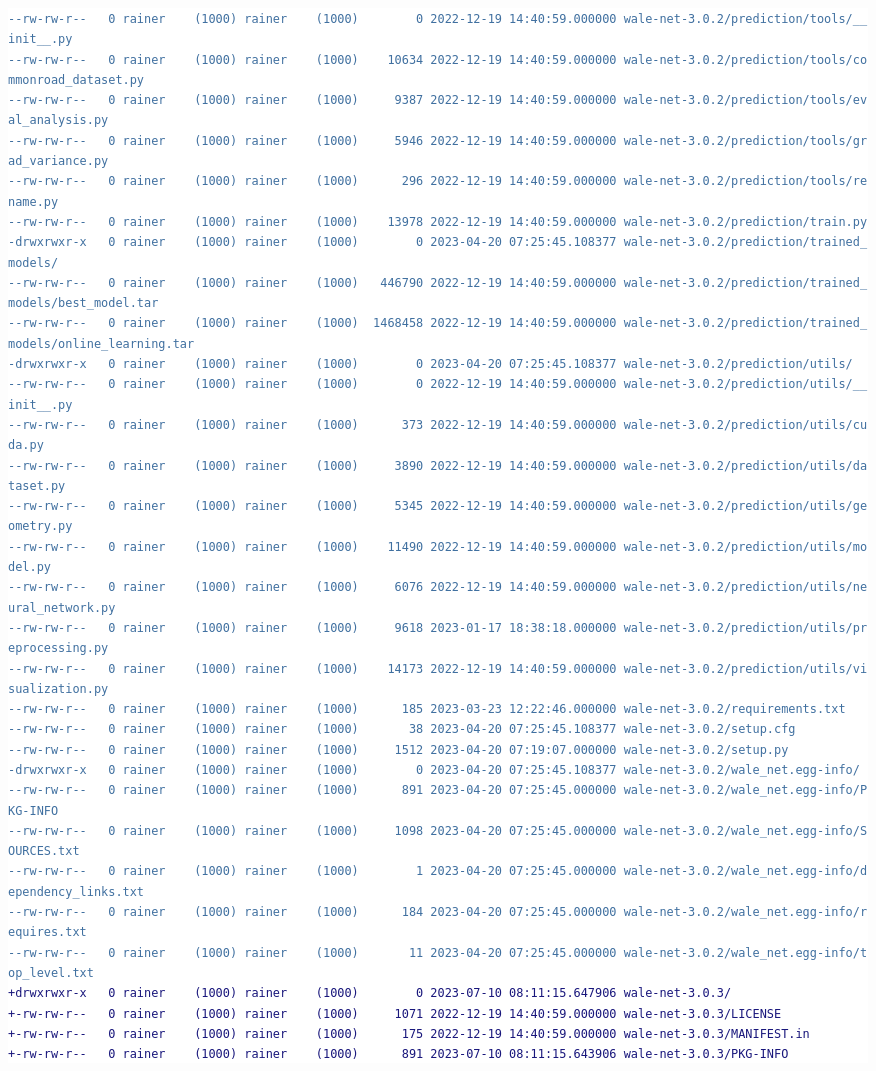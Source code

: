 ```diff
--rw-rw-r--   0 rainer    (1000) rainer    (1000)        0 2022-12-19 14:40:59.000000 wale-net-3.0.2/prediction/tools/__init__.py
--rw-rw-r--   0 rainer    (1000) rainer    (1000)    10634 2022-12-19 14:40:59.000000 wale-net-3.0.2/prediction/tools/commonroad_dataset.py
--rw-rw-r--   0 rainer    (1000) rainer    (1000)     9387 2022-12-19 14:40:59.000000 wale-net-3.0.2/prediction/tools/eval_analysis.py
--rw-rw-r--   0 rainer    (1000) rainer    (1000)     5946 2022-12-19 14:40:59.000000 wale-net-3.0.2/prediction/tools/grad_variance.py
--rw-rw-r--   0 rainer    (1000) rainer    (1000)      296 2022-12-19 14:40:59.000000 wale-net-3.0.2/prediction/tools/rename.py
--rw-rw-r--   0 rainer    (1000) rainer    (1000)    13978 2022-12-19 14:40:59.000000 wale-net-3.0.2/prediction/train.py
-drwxrwxr-x   0 rainer    (1000) rainer    (1000)        0 2023-04-20 07:25:45.108377 wale-net-3.0.2/prediction/trained_models/
--rw-rw-r--   0 rainer    (1000) rainer    (1000)   446790 2022-12-19 14:40:59.000000 wale-net-3.0.2/prediction/trained_models/best_model.tar
--rw-rw-r--   0 rainer    (1000) rainer    (1000)  1468458 2022-12-19 14:40:59.000000 wale-net-3.0.2/prediction/trained_models/online_learning.tar
-drwxrwxr-x   0 rainer    (1000) rainer    (1000)        0 2023-04-20 07:25:45.108377 wale-net-3.0.2/prediction/utils/
--rw-rw-r--   0 rainer    (1000) rainer    (1000)        0 2022-12-19 14:40:59.000000 wale-net-3.0.2/prediction/utils/__init__.py
--rw-rw-r--   0 rainer    (1000) rainer    (1000)      373 2022-12-19 14:40:59.000000 wale-net-3.0.2/prediction/utils/cuda.py
--rw-rw-r--   0 rainer    (1000) rainer    (1000)     3890 2022-12-19 14:40:59.000000 wale-net-3.0.2/prediction/utils/dataset.py
--rw-rw-r--   0 rainer    (1000) rainer    (1000)     5345 2022-12-19 14:40:59.000000 wale-net-3.0.2/prediction/utils/geometry.py
--rw-rw-r--   0 rainer    (1000) rainer    (1000)    11490 2022-12-19 14:40:59.000000 wale-net-3.0.2/prediction/utils/model.py
--rw-rw-r--   0 rainer    (1000) rainer    (1000)     6076 2022-12-19 14:40:59.000000 wale-net-3.0.2/prediction/utils/neural_network.py
--rw-rw-r--   0 rainer    (1000) rainer    (1000)     9618 2023-01-17 18:38:18.000000 wale-net-3.0.2/prediction/utils/preprocessing.py
--rw-rw-r--   0 rainer    (1000) rainer    (1000)    14173 2022-12-19 14:40:59.000000 wale-net-3.0.2/prediction/utils/visualization.py
--rw-rw-r--   0 rainer    (1000) rainer    (1000)      185 2023-03-23 12:22:46.000000 wale-net-3.0.2/requirements.txt
--rw-rw-r--   0 rainer    (1000) rainer    (1000)       38 2023-04-20 07:25:45.108377 wale-net-3.0.2/setup.cfg
--rw-rw-r--   0 rainer    (1000) rainer    (1000)     1512 2023-04-20 07:19:07.000000 wale-net-3.0.2/setup.py
-drwxrwxr-x   0 rainer    (1000) rainer    (1000)        0 2023-04-20 07:25:45.108377 wale-net-3.0.2/wale_net.egg-info/
--rw-rw-r--   0 rainer    (1000) rainer    (1000)      891 2023-04-20 07:25:45.000000 wale-net-3.0.2/wale_net.egg-info/PKG-INFO
--rw-rw-r--   0 rainer    (1000) rainer    (1000)     1098 2023-04-20 07:25:45.000000 wale-net-3.0.2/wale_net.egg-info/SOURCES.txt
--rw-rw-r--   0 rainer    (1000) rainer    (1000)        1 2023-04-20 07:25:45.000000 wale-net-3.0.2/wale_net.egg-info/dependency_links.txt
--rw-rw-r--   0 rainer    (1000) rainer    (1000)      184 2023-04-20 07:25:45.000000 wale-net-3.0.2/wale_net.egg-info/requires.txt
--rw-rw-r--   0 rainer    (1000) rainer    (1000)       11 2023-04-20 07:25:45.000000 wale-net-3.0.2/wale_net.egg-info/top_level.txt
+drwxrwxr-x   0 rainer    (1000) rainer    (1000)        0 2023-07-10 08:11:15.647906 wale-net-3.0.3/
+-rw-rw-r--   0 rainer    (1000) rainer    (1000)     1071 2022-12-19 14:40:59.000000 wale-net-3.0.3/LICENSE
+-rw-rw-r--   0 rainer    (1000) rainer    (1000)      175 2022-12-19 14:40:59.000000 wale-net-3.0.3/MANIFEST.in
+-rw-rw-r--   0 rainer    (1000) rainer    (1000)      891 2023-07-10 08:11:15.643906 wale-net-3.0.3/PKG-INFO
```